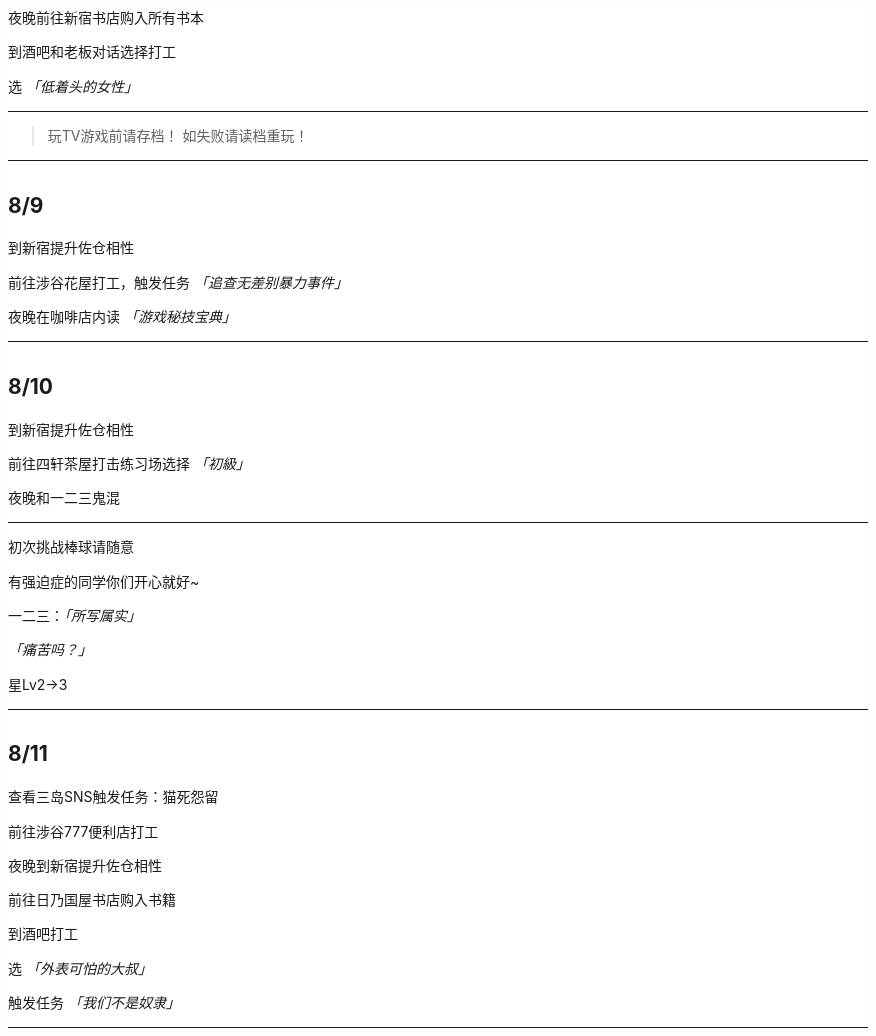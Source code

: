 夜晚前往新宿书店购入所有书本

到酒吧和老板对话选择打工

选 *「低着头的女性」*

---

> 玩TV游戏前请存档！
> 如失败请读档重玩！

---

## 8/9

到新宿提升佐仓相性

前往涉谷花屋打工，触发任务 *「追查无差别暴力事件」*

夜晚在咖啡店内读 *「游戏秘技宝典」*

---

## 8/10

到新宿提升佐仓相性

前往四轩茶屋打击练习场选择 *「初級」*

夜晚和一二三鬼混

---

初次挑战棒球请随意

有强迫症的同学你们开心就好~

一二三：*「所写属实」*

*「痛苦吗？」*

星Lv2→3

---

## 8/11

查看三岛SNS触发任务：猫死怨留

前往涉谷777便利店打工

夜晚到新宿提升佐仓相性

前往日乃国屋书店购入书籍

到酒吧打工

选 *「外表可怕的大叔」*

触发任务 *「我们不是奴隶」*

---